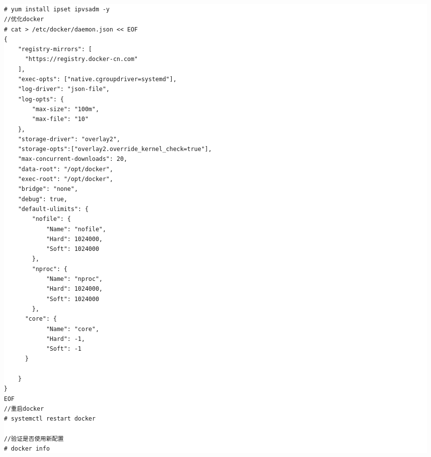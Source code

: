     # yum install ipset ipvsadm -y
    //优化docker
    # cat > /etc/docker/daemon.json << EOF
    {
        "registry-mirrors": [
          "https://registry.docker-cn.com"
        ],
        "exec-opts": ["native.cgroupdriver=systemd"],
        "log-driver": "json-file",
        "log-opts": {
            "max-size": "100m",
            "max-file": "10"
        },
        "storage-driver": "overlay2",
        "storage-opts":["overlay2.override_kernel_check=true"],
        "max-concurrent-downloads": 20,
        "data-root": "/opt/docker",
        "exec-root": "/opt/docker",
        "bridge": "none",
        "debug": true,
        "default-ulimits": {
            "nofile": {
                "Name": "nofile",
                "Hard": 1024000,
                "Soft": 1024000
            },
            "nproc": {
                "Name": "nproc",
                "Hard": 1024000,
                "Soft": 1024000
            },
          "core": {
                "Name": "core",
                "Hard": -1,
                "Soft": -1    
          }

        }
    }
    EOF
    //重启docker
    # systemctl restart docker

    //验证是否使用新配置
    # docker info

